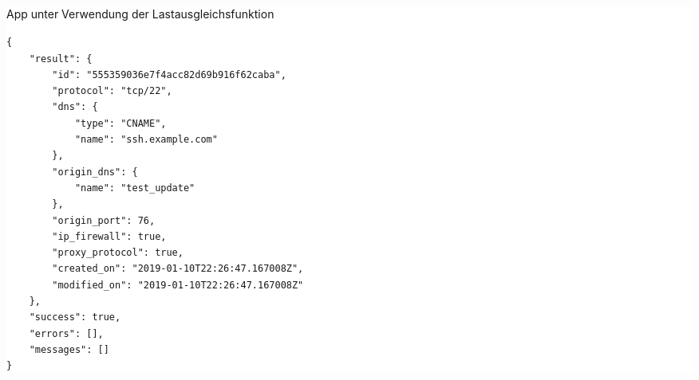 App unter Verwendung der Lastausgleichsfunktion
```
{
    "result": {
        "id": "555359036e7f4acc82d69b916f62caba",
        "protocol": "tcp/22",
        "dns": {
            "type": "CNAME",
            "name": "ssh.example.com"
        },
        "origin_dns": {
            "name": "test_update"
        },
        "origin_port": 76,
        "ip_firewall": true,
        "proxy_protocol": true,
        "created_on": "2019-01-10T22:26:47.167008Z",
        "modified_on": "2019-01-10T22:26:47.167008Z"
    },
    "success": true,
    "errors": [],
    "messages": []
}

```
